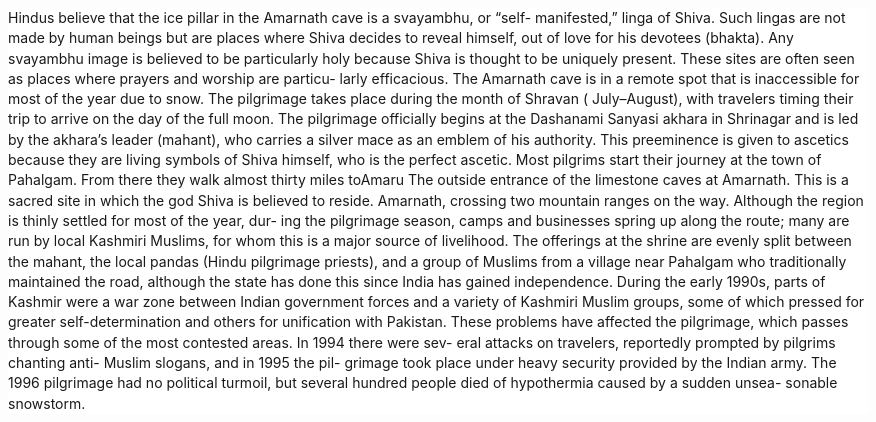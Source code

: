 Hindus believe that the ice pillar in the
Amarnath cave is a svayambhu, or “self-
manifested,” linga of Shiva. Such lingas
are not made by human beings but are
places where Shiva decides to reveal
himself, out of love for his devotees
(bhakta). Any svayambhu image is
believed to be particularly holy because
Shiva is thought to be uniquely present.
These sites are often seen as places
where prayers and worship are particu-
larly efficacious.
The Amarnath cave is in a remote
spot that is inaccessible for most of the
year due to snow. The pilgrimage takes
place during the month of Shravan
( July–August), with travelers timing
their trip to arrive on the day
of the full moon. The pilgrimage
officially begins at the Dashanami
Sanyasi akhara in Shrinagar and is led
by the akhara’s leader (mahant), who
carries a silver mace as an emblem of his
authority. This preeminence is given to
ascetics because they are living symbols
of Shiva himself, who is the perfect
ascetic. Most pilgrims start their journey
at the town of Pahalgam. From there
they walk almost thirty miles toAmaru
The outside entrance of the limestone caves at Amarnath.
This is a sacred site in which the god Shiva is believed to reside.
Amarnath, crossing two mountain
ranges on the way. Although the region
is thinly settled for most of the year, dur-
ing the pilgrimage season, camps and
businesses spring up along the route;
many are run by local Kashmiri
Muslims, for whom this is a major
source of livelihood. The offerings at the
shrine are evenly split between the
mahant, the local pandas (Hindu
pilgrimage priests), and a group of
Muslims from a village near Pahalgam
who traditionally maintained the road,
although the state has done this since
India has gained independence. During
the early 1990s, parts of Kashmir were a
war zone between Indian government
forces and a variety of Kashmiri Muslim
groups, some of which pressed for
greater self-determination and others
for unification with Pakistan. These
problems have affected the pilgrimage,
which passes through some of the most
contested areas. In 1994 there were sev-
eral attacks on travelers, reportedly
prompted by pilgrims chanting anti-
Muslim slogans, and in 1995 the pil-
grimage took place under heavy security
provided by the Indian army. The 1996
pilgrimage had no political turmoil, but
several hundred people died of
hypothermia caused by a sudden unsea-
sonable snowstorm.